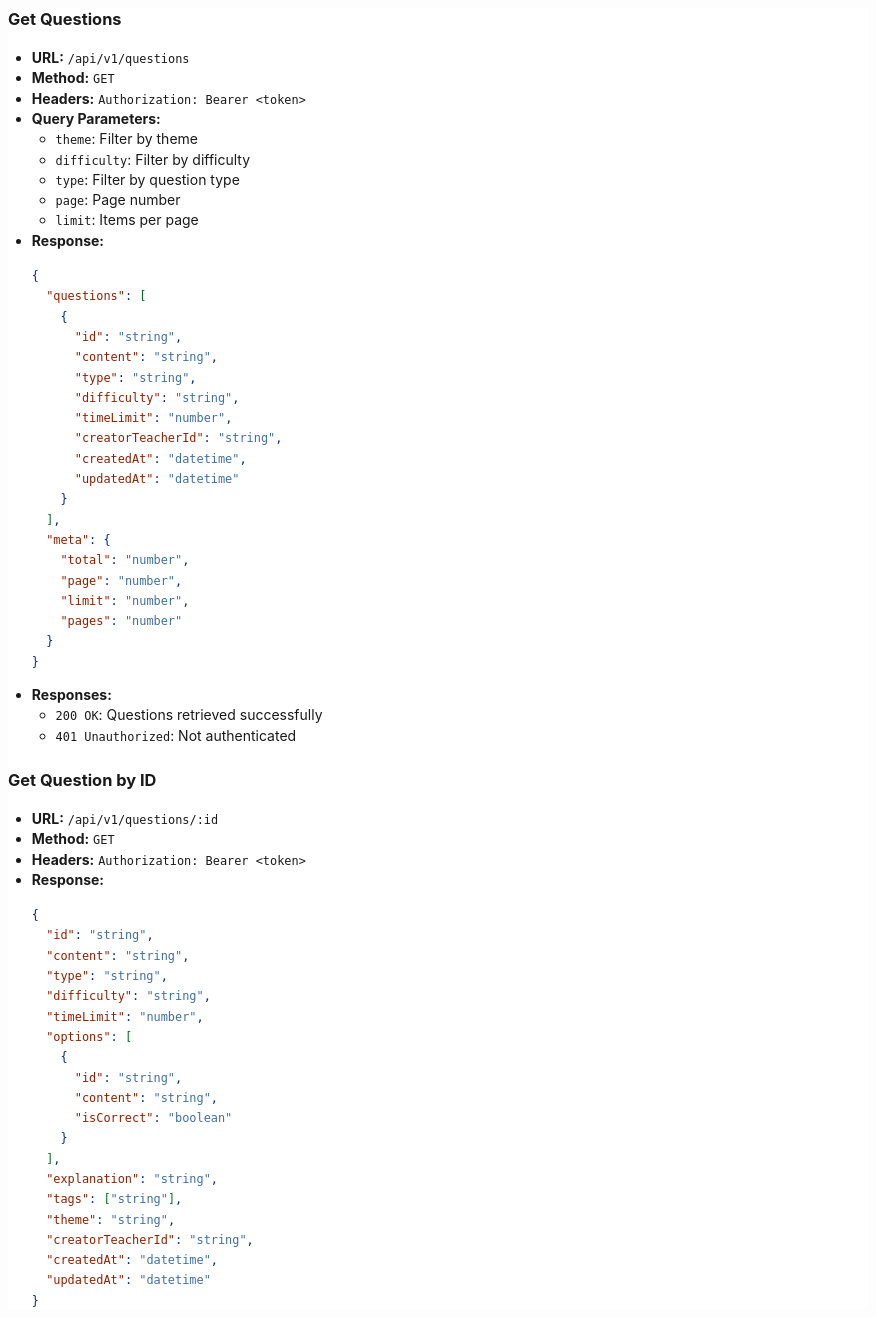 ### Get Questions
- **URL:** `/api/v1/questions`
- **Method:** `GET`
- **Headers:** `Authorization: Bearer <token>`
- **Query Parameters:**
  - `theme`: Filter by theme
  - `difficulty`: Filter by difficulty
  - `type`: Filter by question type
  - `page`: Page number
  - `limit`: Items per page
- **Response:**
  ```json
  {
    "questions": [
      {
        "id": "string",
        "content": "string",
        "type": "string",
        "difficulty": "string",
        "timeLimit": "number",
        "creatorTeacherId": "string",
        "createdAt": "datetime",
        "updatedAt": "datetime"
      }
    ],
    "meta": {
      "total": "number",
      "page": "number",
      "limit": "number",
      "pages": "number"
    }
  }
  ```
- **Responses:**
  - `200 OK`: Questions retrieved successfully
  - `401 Unauthorized`: Not authenticated

### Get Question by ID
- **URL:** `/api/v1/questions/:id`
- **Method:** `GET`
- **Headers:** `Authorization: Bearer <token>`
- **Response:**
  ```json
  {
    "id": "string",
    "content": "string",
    "type": "string",
    "difficulty": "string",
    "timeLimit": "number",
    "options": [
      {
        "id": "string",
        "content": "string",
        "isCorrect": "boolean"
      }
    ],
    "explanation": "string",
    "tags": ["string"],
    "theme": "string",
    "creatorTeacherId": "string",
    "createdAt": "datetime",
    "updatedAt": "datetime"
  }
  ```